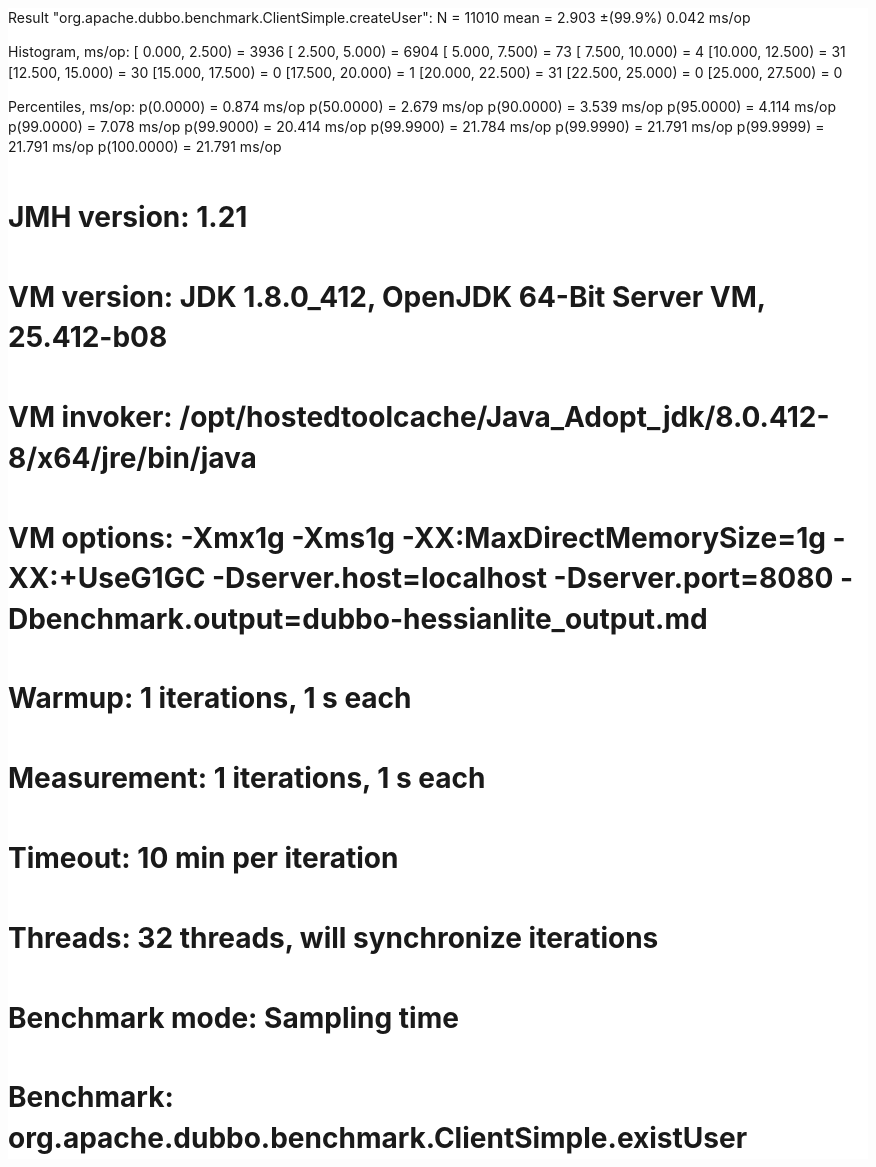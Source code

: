 

Result "org.apache.dubbo.benchmark.ClientSimple.createUser":
  N = 11010
  mean =      2.903 ±(99.9%) 0.042 ms/op

  Histogram, ms/op:
    [ 0.000,  2.500) = 3936 
    [ 2.500,  5.000) = 6904 
    [ 5.000,  7.500) = 73 
    [ 7.500, 10.000) = 4 
    [10.000, 12.500) = 31 
    [12.500, 15.000) = 30 
    [15.000, 17.500) = 0 
    [17.500, 20.000) = 1 
    [20.000, 22.500) = 31 
    [22.500, 25.000) = 0 
    [25.000, 27.500) = 0 

  Percentiles, ms/op:
      p(0.0000) =      0.874 ms/op
     p(50.0000) =      2.679 ms/op
     p(90.0000) =      3.539 ms/op
     p(95.0000) =      4.114 ms/op
     p(99.0000) =      7.078 ms/op
     p(99.9000) =     20.414 ms/op
     p(99.9900) =     21.784 ms/op
     p(99.9990) =     21.791 ms/op
     p(99.9999) =     21.791 ms/op
    p(100.0000) =     21.791 ms/op


# JMH version: 1.21
# VM version: JDK 1.8.0_412, OpenJDK 64-Bit Server VM, 25.412-b08
# VM invoker: /opt/hostedtoolcache/Java_Adopt_jdk/8.0.412-8/x64/jre/bin/java
# VM options: -Xmx1g -Xms1g -XX:MaxDirectMemorySize=1g -XX:+UseG1GC -Dserver.host=localhost -Dserver.port=8080 -Dbenchmark.output=dubbo-hessianlite_output.md
# Warmup: 1 iterations, 1 s each
# Measurement: 1 iterations, 1 s each
# Timeout: 10 min per iteration
# Threads: 32 threads, will synchronize iterations
# Benchmark mode: Sampling time
# Benchmark: org.apache.dubbo.benchmark.ClientSimple.existUser
